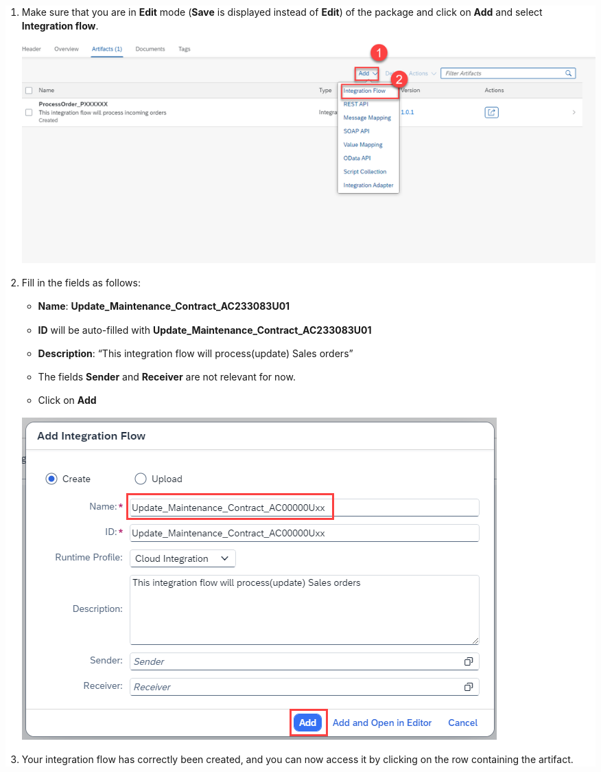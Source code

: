 1. Make sure that you are in **Edit** mode (**Save** is displayed instead of **Edit**) of the package and click on **Add** and select **Integration flow**.

    ![](vx_images/216851588275179.png)
1. Fill in the fields as follows:

    * **Name**: **Update_Maintenance_Contract_AC233083U01**

    * **ID** will be auto-filled with **Update_Maintenance_Contract_AC233083U01**

    * **Description**: “This integration flow will process(update) Sales orders”

    * The fields **Sender** and **Receiver** are not relevant for now.

    * Click on **Add**

    ![](vx_images/355810847842213.png)
1. Your integration flow has correctly been created, and you can now access it by clicking on the row containing the artifact.
